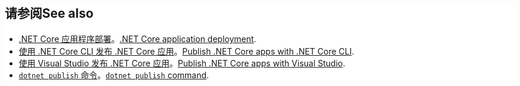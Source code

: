 ## <a name="see-also"></a><span data-ttu-id="f7407-201">请参阅</span><span class="sxs-lookup"><span data-stu-id="f7407-201">See also</span></span>

- <span data-ttu-id="f7407-202">[.NET Core 应用程序部署](index.md)。</span><span class="sxs-lookup"><span data-stu-id="f7407-202">[.NET Core application deployment](index.md).</span></span>
- <span data-ttu-id="f7407-203">[使用 .NET Core CLI 发布 .NET Core 应用](deploy-with-cli.md)。</span><span class="sxs-lookup"><span data-stu-id="f7407-203">[Publish .NET Core apps with .NET Core CLI](deploy-with-cli.md).</span></span>
- <span data-ttu-id="f7407-204">[使用 Visual Studio 发布 .NET Core 应用](deploy-with-vs.md)。</span><span class="sxs-lookup"><span data-stu-id="f7407-204">[Publish .NET Core apps with Visual Studio](deploy-with-vs.md).</span></span>
- <span data-ttu-id="f7407-205">[`dotnet publish` 命令](../tools/dotnet-publish.md)。</span><span class="sxs-lookup"><span data-stu-id="f7407-205">[`dotnet publish` command](../tools/dotnet-publish.md).</span></span>
